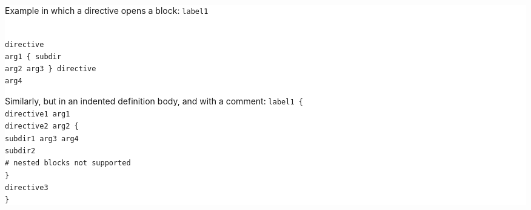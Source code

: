 <p>
Example in which a directive opens a block:
<code class="block"><span class="cf-addr">label1</span>

<span class="cf-dir">directive</span> <span class="cf-arg">arg1</span> {
<span class="cf-subdir">subdir</span> arg2 arg3
}
<span class="cf-dir">directive</span> <span class="cf-arg">arg4</span></code>
</p>

<p>
Similarly, but in an indented definition body, and with a comment:
<code class="block"><span class="cf-addr">label1</span> {
<span class="cf-dir">directive1</span> <span class="cf-arg">arg1</span>
<span class="cf-dir">directive2</span> <span class="cf-arg">arg2</span> {
<span class="cf-subdir">subdir1</span> arg3 arg4
<span class="cf-subdir">subdir2</span>
<span class="cf-comment"># nested blocks not supported</span>
}
<span class="cf-dir">directive3</span>
}</code>
</p>
